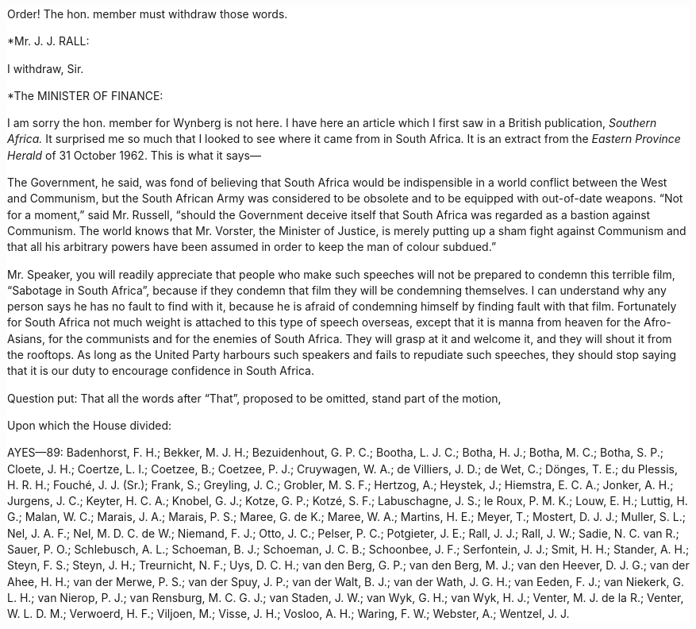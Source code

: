 <p>Order! The hon. member must withdraw those words.</p>

</speech>

<speech by="#rall">

<from>*Mr. <person refersTo="hansard_za">J. J. RALL</person>:</from>

<p>I withdraw, Sir.</p>

</speech>

<speech by="#minister_of_finance">

<from>*The <person refersTo="hansard_za">MINISTER OF FINANCE</person>:</from>

<p>I am sorry the hon. member for Wynberg is not here. I have here an article which I first saw in a British publication, <i>Southern Africa.</i> It surprised me so much that I looked to see where it came from in South Africa. It is an extract from the <i>Eastern Province Herald</i> of 31 October 1962. This is what it says&#x2014;</p>

<block name="quote">The Government, he said, was fond of believing that South Africa would be indispensible in a world conflict between the West and Communism, but the South African Army was considered to be obsolete and to be equipped with out-of-date weapons. &#x201C;Not for a moment,&#x201D; said Mr. Russell, &#x201C;should the Government deceive itself that South Africa was regarded as a bastion against Communism. The world knows that Mr. Vorster, the Minister of Justice, is merely putting up a sham fight against Communism and that all his arbitrary powers have been assumed in order to keep the man of colour subdued.&#x201D;</block>

<p>Mr. Speaker, you will readily appreciate that people who make such speeches will not be prepared to condemn this terrible film, &#x201C;Sabotage in South Africa&#x201D;, because if they condemn that film they will be condemning themselves. I can understand why any person says he has no fault to find with it, because he is afraid of condemning himself by finding fault with that film. Fortunately for South Africa not much weight is attached to this type of speech overseas, except that it is manna from heaven for the Afro-Asians, for the communists and for the enemies of South Africa. They will grasp at it and welcome it, and they will shout it from the rooftops. As long as the United Party harbours such speakers and fails to repudiate such speeches, they should stop saying that it is our duty to encourage confidence in South Africa.</p>

<p>Question put: That all the words after &#x201C;That&#x201D;, proposed to be omitted, stand part of the motion,</p>

<p>Upon which the House divided:</p>

<p>AYES&#x2014;89: Badenhorst, F. H.; Bekker, &#x039C;. J. H.; Bezuidenhout, G. P. C.; Bootha, L. J. C.; Botha, H. J.; Botha, M. C.; Botha, S. P.; Cloete, J. H.; Coertze, L. I.; Coetzee, B.; Coetzee, P. J.; Cruywagen, W. A.; de Villiers, J. D.; de Wet, C.; D&#x00F6;nges, T. E.; du Plessis, H. R. H.; Fouch&#x00E9;, J. J. (Sr.); Frank, S.; Greyling, J. C.; Grobler, M. S. F.; Hertzog, A.; Heystek, J.; Hiemstra, E. C. A.; Jonker, A. H.; Jurgens, J. C.; Keyter, H. C. A.; Knobel, G. J.; Kotze, G. P.; Kotz&#x00E9;, S. F.; Labuschagne, J. S.; le Roux, P. M. K.; Louw, E. H.; Luttig, H. G.; Malan, W. C.; Marais, J. A.; Marais, P. S.; Maree, G. de K.; Maree, W. A.; Martins, H. E.; Meyer, T.; Mostert, D. J. J.; Muller, S. L.; Nel, J. A. F.; Nel, M. D. C. de W.; Niemand, F. J.; Otto, J. C.; Pelser, P. C.; Potgieter, J. E.; Rall, J. J.; Rall, J. W.; Sadie, N. C. van R.; Sauer, P. O.; Schlebusch, A. L.; Schoeman, B. J.; Schoeman, J. C. B.; Schoonbee, J. F.; Serfontein, J. J.; Smit, H. H.; Stander, A. H.; Steyn, F. S.; Steyn, J. H.; Treurnicht, N. F.; Uys, D. C. H.; van den Berg, G. P.; van den Berg, M. J.; van den Heever, D. J. G.; van der Ahee, H. H.; van der Merwe, P. S.; van der Spuy, J. P.; van der Walt, B. J.; van der Wath, J. G. H.; van Eeden, F. J.; van Niekerk, G. L. H.; van Nierop, P. J.; van Rensburg, M. C. G. J.; van Staden, J. W.; van Wyk, G. H.; van Wyk, H. J.; Venter, M. J. de la R.; Venter, W. L. D. M.; Verwoerd, H. F.; Viljoen, M.; Visse, J. H.; Vosloo, A. H.; Waring, F. W.; Webster, A.; Wentzel, J. J.</p>
